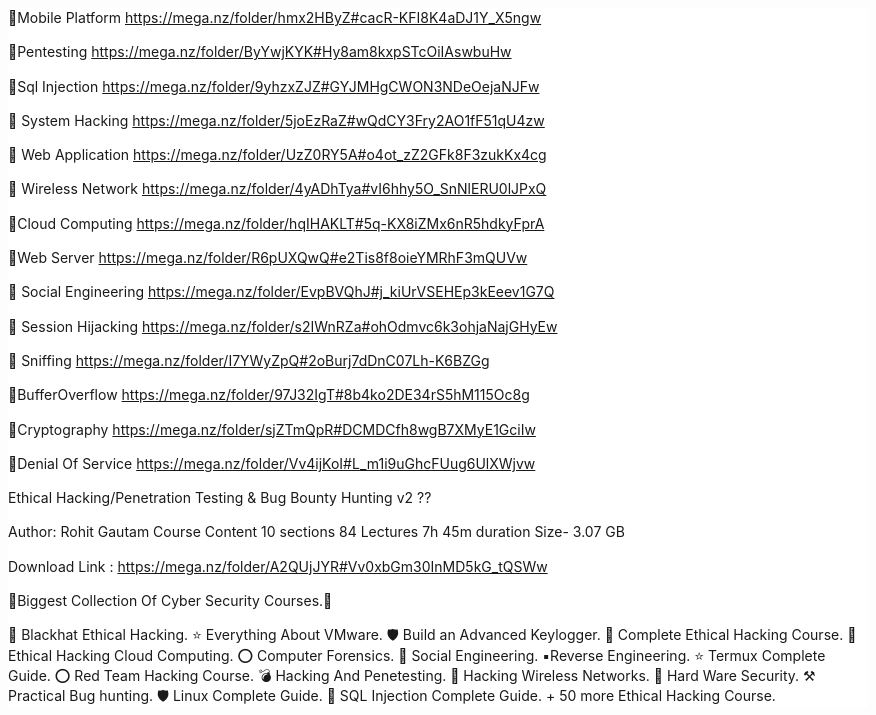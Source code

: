 🔸Mobile Platform
https://mega.nz/folder/hmx2HByZ#cacR-KFI8K4aDJ1Y_X5ngw

🔸Pentesting
https://mega.nz/folder/ByYwjKYK#Hy8am8kxpSTcOiIAswbuHw

🔸Sql Injection
https://mega.nz/folder/9yhzxZJZ#GYJMHgCWON3NDeOejaNJFw

🔸 System Hacking 
https://mega.nz/folder/5joEzRaZ#wQdCY3Fry2AO1fF51qU4zw

🔸 Web Application
https://mega.nz/folder/UzZ0RY5A#o4ot_zZ2GFk8F3zukKx4cg

🔸 Wireless Network
https://mega.nz/folder/4yADhTya#vI6hhy5O_SnNlERU0lJPxQ

🔸Cloud Computing
https://mega.nz/folder/hqIHAKLT#5q-KX8iZMx6nR5hdkyFprA

🔸Web Server
https://mega.nz/folder/R6pUXQwQ#e2Tis8f8oieYMRhF3mQUVw

🔸 Social Engineering
https://mega.nz/folder/EvpBVQhJ#j_kiUrVSEHEp3kEeev1G7Q

🔸 Session Hijacking
https://mega.nz/folder/s2IWnRZa#ohOdmvc6k3ohjaNajGHyEw

🔸 Sniffing
https://mega.nz/folder/I7YWyZpQ#2oBurj7dDnC07Lh-K6BZGg

🔸BufferOverflow
https://mega.nz/folder/97J32IgT#8b4ko2DE34rS5hM115Oc8g

🔸Cryptography
https://mega.nz/folder/sjZTmQpR#DCMDCfh8wgB7XMyE1GciIw

🔸Denial Of Service
https://mega.nz/folder/Vv4ijKoI#L_m1i9uGhcFUug6UlXWjvw


Ethical Hacking/Penetration Testing & Bug Bounty Hunting v2 ??

Author: Rohit Gautam
Course Content
10 sections 
84 Lectures 
7h 45m duration
Size- 3.07 GB

Download Link : https://mega.nz/folder/A2QUjJYR#Vv0xbGm30InMD5kG_tQSWw

🔰Biggest Collection Of Cyber Security Courses.🔰

🪬 Blackhat Ethical Hacking.
⭐️ Everything About VMware.
🛡 Build an Advanced Keylogger.
🔰 Complete Ethical Hacking Course.
🔰 Ethical Hacking Cloud Computing.
⭕️ Computer Forensics.
🔹 Social Engineering.
▪️Reverse Engineering.
⭐️ Termux Complete Guide.
⭕️ Red Team Hacking Course.
💣 Hacking And Penetesting.
🧨 Hacking Wireless Networks.
🏮 Hard Ware Security.
⚒ Practical Bug hunting.
🛡 Linux Complete Guide.
💉 SQL Injection Complete Guide. + 50 more Ethical Hacking Course.
